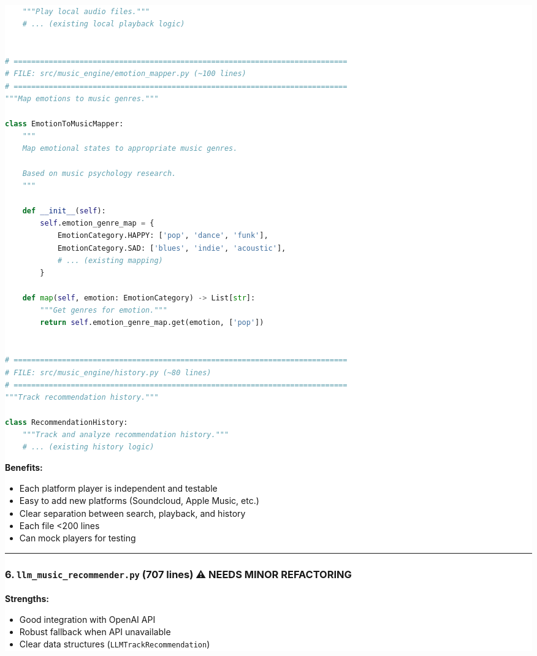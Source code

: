 ```python
    """Play local audio files."""
    # ... (existing local playback logic)


# ============================================================================
# FILE: src/music_engine/emotion_mapper.py (~100 lines)
# ============================================================================
"""Map emotions to music genres."""

class EmotionToMusicMapper:
    """
    Map emotional states to appropriate music genres.
    
    Based on music psychology research.
    """
    
    def __init__(self):
        self.emotion_genre_map = {
            EmotionCategory.HAPPY: ['pop', 'dance', 'funk'],
            EmotionCategory.SAD: ['blues', 'indie', 'acoustic'],
            # ... (existing mapping)
        }
    
    def map(self, emotion: EmotionCategory) -> List[str]:
        """Get genres for emotion."""
        return self.emotion_genre_map.get(emotion, ['pop'])


# ============================================================================
# FILE: src/music_engine/history.py (~80 lines)
# ============================================================================
"""Track recommendation history."""

class RecommendationHistory:
    """Track and analyze recommendation history."""
    # ... (existing history logic)
```

**Benefits:**
- Each platform player is independent and testable
- Easy to add new platforms (Soundcloud, Apple Music, etc.)
- Clear separation between search, playback, and history
- Each file <200 lines
- Can mock players for testing

---

### 6. `llm_music_recommender.py` (707 lines) ⚠️ NEEDS MINOR REFACTORING

**Strengths:**
- Good integration with OpenAI API
- Robust fallback when API unavailable
- Clear data structures (`LLMTrackRecommendation`)
